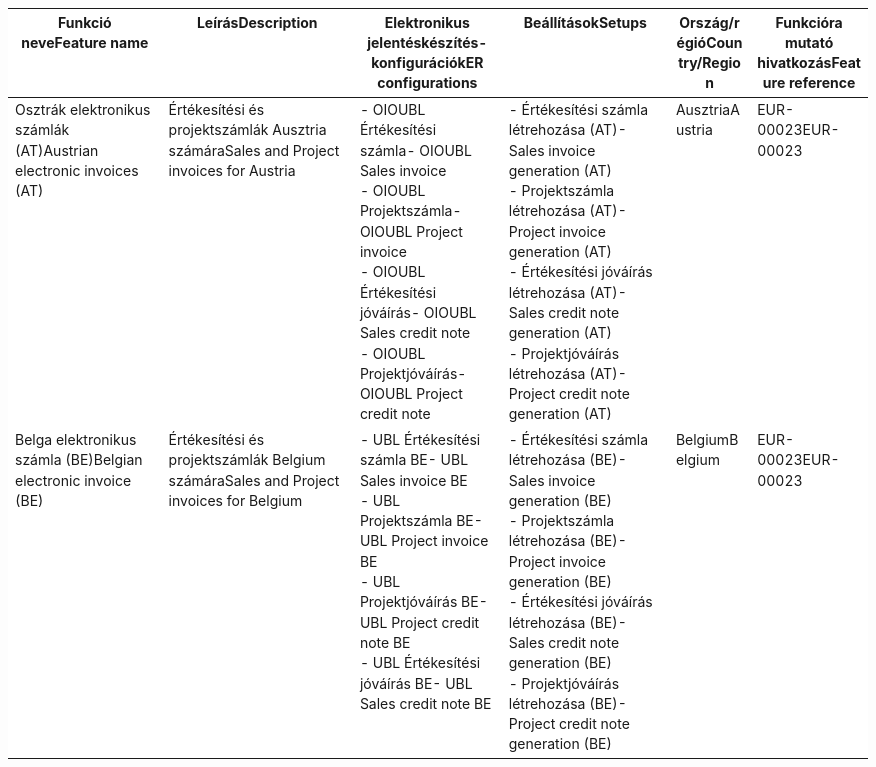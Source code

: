 | <span data-ttu-id="95c9b-286">Funkció neve</span><span class="sxs-lookup"><span data-stu-id="95c9b-286">Feature name</span></span>                      | <span data-ttu-id="95c9b-287">Leírás</span><span class="sxs-lookup"><span data-stu-id="95c9b-287">Description</span></span>                                 | <span data-ttu-id="95c9b-288">Elektronikus jelentéskészítés-konfigurációk</span><span class="sxs-lookup"><span data-stu-id="95c9b-288">ER configurations</span></span>                                                                                                  | <span data-ttu-id="95c9b-289">Beállítások</span><span class="sxs-lookup"><span data-stu-id="95c9b-289">Setups</span></span>                                                                                                                                                         | <span data-ttu-id="95c9b-290">Ország/régió</span><span class="sxs-lookup"><span data-stu-id="95c9b-290">Country/Region</span></span>  | <span data-ttu-id="95c9b-291">Funkcióra mutató hivatkozás</span><span class="sxs-lookup"><span data-stu-id="95c9b-291">Feature reference</span></span>      |
|-----------------------------------|---------------------------------------------|--------------------------------------------------------------------------------------------------------------------|----------------------------------------------------------------------------------------------------------------------------------------------------------------|-----------------|------------------------|
| <span data-ttu-id="95c9b-292">Osztrák elektronikus számlák (AT)</span><span class="sxs-lookup"><span data-stu-id="95c9b-292">Austrian electronic invoices (AT)</span></span> | <span data-ttu-id="95c9b-293">Értékesítési és projektszámlák Ausztria számára</span><span class="sxs-lookup"><span data-stu-id="95c9b-293">Sales and Project invoices for Austria</span></span>      | <span data-ttu-id="95c9b-294">- OIOUBL Értékesítési számla</span><span class="sxs-lookup"><span data-stu-id="95c9b-294">- OIOUBL Sales invoice</span></span> <br><span data-ttu-id="95c9b-295">- OIOUBL Projektszámla</span><span class="sxs-lookup"><span data-stu-id="95c9b-295">- OIOUBL Project invoice</span></span> <br><span data-ttu-id="95c9b-296">- OIOUBL Értékesítési jóváírás</span><span class="sxs-lookup"><span data-stu-id="95c9b-296">- OIOUBL Sales credit note</span></span> <br><span data-ttu-id="95c9b-297">- OIOUBL Projektjóváírás</span><span class="sxs-lookup"><span data-stu-id="95c9b-297">- OIOUBL Project credit note</span></span> | <span data-ttu-id="95c9b-298">- Értékesítési számla létrehozása (AT)</span><span class="sxs-lookup"><span data-stu-id="95c9b-298">- Sales invoice generation (AT)</span></span> <br><span data-ttu-id="95c9b-299">- Projektszámla létrehozása (AT)</span><span class="sxs-lookup"><span data-stu-id="95c9b-299">- Project invoice generation (AT)</span></span> <br><span data-ttu-id="95c9b-300">- Értékesítési jóváírás létrehozása (AT)</span><span class="sxs-lookup"><span data-stu-id="95c9b-300">- Sales credit note generation (AT)</span></span> <br><span data-ttu-id="95c9b-301">- Projektjóváírás létrehozása (AT)</span><span class="sxs-lookup"><span data-stu-id="95c9b-301">- Project credit note generation (AT)</span></span>         | <span data-ttu-id="95c9b-302">Ausztria</span><span class="sxs-lookup"><span data-stu-id="95c9b-302">Austria</span></span>         | <span data-ttu-id="95c9b-303">EUR-00023</span><span class="sxs-lookup"><span data-stu-id="95c9b-303">EUR-00023</span></span>              |
| <span data-ttu-id="95c9b-304">Belga elektronikus számla (BE)</span><span class="sxs-lookup"><span data-stu-id="95c9b-304">Belgian electronic invoice (BE)</span></span>   | <span data-ttu-id="95c9b-305">Értékesítési és projektszámlák Belgium számára</span><span class="sxs-lookup"><span data-stu-id="95c9b-305">Sales and Project invoices for Belgium</span></span>      | <span data-ttu-id="95c9b-306">- UBL Értékesítési számla BE</span><span class="sxs-lookup"><span data-stu-id="95c9b-306">- UBL Sales invoice BE</span></span> <br><span data-ttu-id="95c9b-307">- UBL Projektszámla BE</span><span class="sxs-lookup"><span data-stu-id="95c9b-307">- UBL Project invoice BE</span></span> <br><span data-ttu-id="95c9b-308">- UBL Projektjóváírás BE</span><span class="sxs-lookup"><span data-stu-id="95c9b-308">- UBL Project credit note BE</span></span> <br><span data-ttu-id="95c9b-309">- UBL Értékesítési jóváírás BE</span><span class="sxs-lookup"><span data-stu-id="95c9b-309">- UBL Sales credit note BE</span></span> | <span data-ttu-id="95c9b-310">- Értékesítési számla létrehozása (BE)</span><span class="sxs-lookup"><span data-stu-id="95c9b-310">- Sales invoice generation (BE)</span></span><br><span data-ttu-id="95c9b-311">- Projektszámla létrehozása (BE)</span><span class="sxs-lookup"><span data-stu-id="95c9b-311">- Project invoice generation (BE)</span></span> <br><span data-ttu-id="95c9b-312">- Értékesítési jóváírás létrehozása (BE)</span><span class="sxs-lookup"><span data-stu-id="95c9b-312">- Sales credit note generation (BE)</span></span> <br><span data-ttu-id="95c9b-313">- Projektjóváírás létrehozása (BE)</span><span class="sxs-lookup"><span data-stu-id="95c9b-313">- Project credit note generation (BE)</span></span>         | <span data-ttu-id="95c9b-314">Belgium</span><span class="sxs-lookup"><span data-stu-id="95c9b-314">Belgium</span></span>         | <span data-ttu-id="95c9b-315">EUR-00023</span><span class="sxs-lookup"><span data-stu-id="95c9b-315">EUR-00023</span></span>              |